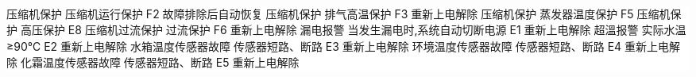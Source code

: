 </tr>
</thead>
<tbody>
<tr>
<td>压缩机保护</td>
<td>压缩机运行保护</td>
<td>F2</td>
<td>故障排除后自动恢复</td>
</tr>
<tr>
<td>压缩机保护</td>
<td>排气高温保护</td>
<td>F3</td>
<td>重新上电解除</td>
</tr>
<tr>
<td>压缩机保护</td>
<td>蒸发器温度保护</td>
<td>F5</td>
<td></td>
</tr>
<tr>
<td>压缩机保护</td>
<td>高压保护</td>
<td>E8</td>
<td></td>
</tr>
<tr>
<td>压缩机过流保护</td>
<td>过流保护</td>
<td>F6</td>
<td>重新上电解除</td>
</tr>
<tr>
<td>漏电报警</td>
<td>当发生漏电时,系统自动切断电源</td>
<td>E1</td>
<td>重新上电解除</td>
</tr>
<tr>
<td>超溫报警</td>
<td>实际水温≥90℃</td>
<td>E2</td>
<td>重新上电解除</td>
</tr>
<tr>
<td>水箱温度传感器故障</td>
<td>传感器短路、断路</td>
<td>E3</td>
<td>重新上电解除</td>
</tr>
<tr>
<td>环境温度传感器故障</td>
<td>传感器短路、断路</td>
<td>E4</td>
<td>重新上电解除</td>
</tr>
<tr>
<td>化霜温度传感器故障</td>
<td>传感器短路、断路</td>
<td>E5</td>
<td>重新上电解除</td>
</tr>
<tr>
